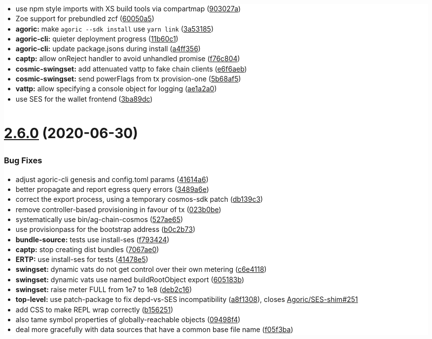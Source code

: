 * use npm style imports with XS build tools via compartmap ([903027a](https://github.com/Agoric/agoric-sdk/commit/903027a30299e9d9b03246bb0476bc4b94fddcf9))
* Zoe support for prebundled zcf ([60050a5](https://github.com/Agoric/agoric-sdk/commit/60050a5be51ebe47ae1365fe134a4ea222b010c0))
* **agoric:** make `agoric --sdk install` use `yarn link` ([3a53185](https://github.com/Agoric/agoric-sdk/commit/3a53185510b307bdc048255f27f7493999693886))
* **agoric-cli:** quieter deployment progress ([11b60c1](https://github.com/Agoric/agoric-sdk/commit/11b60c10bdaec1ecccebb42f88f93d22cdcdbe8c))
* **agoric-cli:** update package.jsons during install ([a4ff356](https://github.com/Agoric/agoric-sdk/commit/a4ff356b42a52b47bc8ab7c4dba02fb5ade30f4b))
* **captp:** allow onReject handler to avoid unhandled promise ([f76c804](https://github.com/Agoric/agoric-sdk/commit/f76c804bb47ad8be71a9c512800c8b864edd7e6a))
* **cosmic-swingset:** add attenuated vattp to fake chain clients ([e6f6aeb](https://github.com/Agoric/agoric-sdk/commit/e6f6aeb6ed64ccf5608cbe6e26fd429283ab8a2e))
* **cosmic-swingset:** send powerFlags from tx provision-one ([5b68af5](https://github.com/Agoric/agoric-sdk/commit/5b68af594b5c8ea0732eb70aeae8ed5139b7b6cb))
* **vattp:** allow specifying a console object for logging ([ae1a2a0](https://github.com/Agoric/agoric-sdk/commit/ae1a2a03bf2f823b5420b8777ec6c436cbb4b349))
* use SES for the wallet frontend ([3ba89dc](https://github.com/Agoric/agoric-sdk/commit/3ba89dc4b2f5cf1d3a2cf60b3c7694a2dbf456c9))





# [2.6.0](https://github.com/Agoric/agoric-sdk/compare/@agoric/sdk@2.5.0...@agoric/sdk@2.6.0) (2020-06-30)


### Bug Fixes

* adjust agoric-cli genesis and config.toml params ([41614a6](https://github.com/Agoric/agoric-sdk/commit/41614a64cb0943b03b9f805c2aca82ae25acd880))
* better propagate and report egress query errors ([3489a6e](https://github.com/Agoric/agoric-sdk/commit/3489a6e316ca7a62f2085d5e1a7894bdc586a9bb))
* correct the export process, using a temporary cosmos-sdk patch ([db139c3](https://github.com/Agoric/agoric-sdk/commit/db139c3da77a90ffc383d9f606ef675f284920ee))
* remove controller-based provisioning in favour of tx ([023b0be](https://github.com/Agoric/agoric-sdk/commit/023b0be69c6805a6c85c7d1b199dac927448120e))
* systematically use bin/ag-chain-cosmos ([527ae65](https://github.com/Agoric/agoric-sdk/commit/527ae655acc95ccf9fd2968e551adbe6d2453113))
* use provisionpass for the bootstrap address ([b0c2b73](https://github.com/Agoric/agoric-sdk/commit/b0c2b73ec6ee5d0dda2d3a04c2b251a7ff0e0331))
* **bundle-source:** tests use install-ses ([f793424](https://github.com/Agoric/agoric-sdk/commit/f793424ea4314f5cf0fe61c6e49590b2d78e13c6))
* **captp:** stop creating dist bundles ([7067ae0](https://github.com/Agoric/agoric-sdk/commit/7067ae0e8afe122ee64f5652c45d0288b74516a5))
* **ERTP:** use install-ses for tests ([41478e5](https://github.com/Agoric/agoric-sdk/commit/41478e53c35a087a69b4c1a741007c3170a7b6ce))
* **swingset:** dynamic vats do not get control over their own metering ([c6e4118](https://github.com/Agoric/agoric-sdk/commit/c6e4118d0ef12a694586994e4c32b3569b6210b3))
* **swingset:** dynamic vats use named buildRootObject export ([605183b](https://github.com/Agoric/agoric-sdk/commit/605183b81bc02191c50d2bdea52bb99861d17055))
* **swingset:** raise meter FULL from 1e7 to 1e8 ([deb2c16](https://github.com/Agoric/agoric-sdk/commit/deb2c16fd6dd45e3e265fa450607ba4397b51505))
* **top-level:** use patch-package to fix depd-vs-SES incompatibility ([a8f1308](https://github.com/Agoric/agoric-sdk/commit/a8f1308f49a604973a95eb5253bc4050d03d016c)), closes [Agoric/SES-shim#251](https://github.com/Agoric/SES-shim/issues/251)
* add CSS to make REPL wrap correctly ([b156251](https://github.com/Agoric/agoric-sdk/commit/b156251dc79afee566ebcde5701e259a98b93e5b))
* also tame symbol properties of globally-reachable objects ([09498f4](https://github.com/Agoric/agoric-sdk/commit/09498f40e641843366f065e585c33ccb8efc0588))
* deal more gracefully with data sources that have a common base file name ([f05f3ba](https://github.com/Agoric/agoric-sdk/commit/f05f3ba70879d0312446f930881f32192fae42d6))